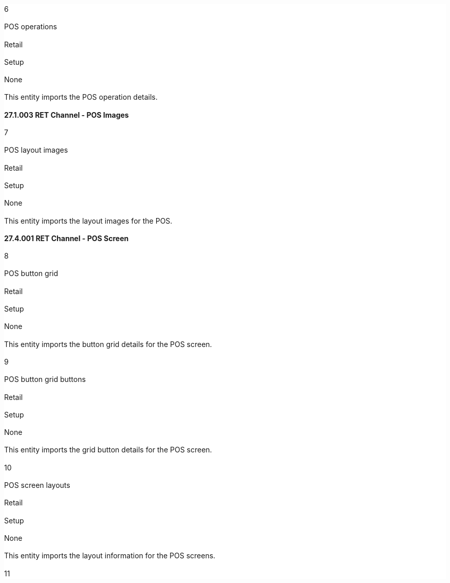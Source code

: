 6

POS operations

Retail

Setup

None

This entity imports the POS operation details.

**27.1.003 RET Channel - POS Images**

7

POS layout images

Retail

Setup

None

This entity imports the layout images for the POS.

**27.4.001 RET Channel - POS Screen**

8

POS button grid

Retail

Setup

None

This entity imports the button grid details for the POS screen.

9

POS button grid buttons

Retail

Setup

None

This entity imports the grid button details for the POS screen.

10

POS screen layouts

Retail

Setup

None

This entity imports the layout information for the POS screens.

11
